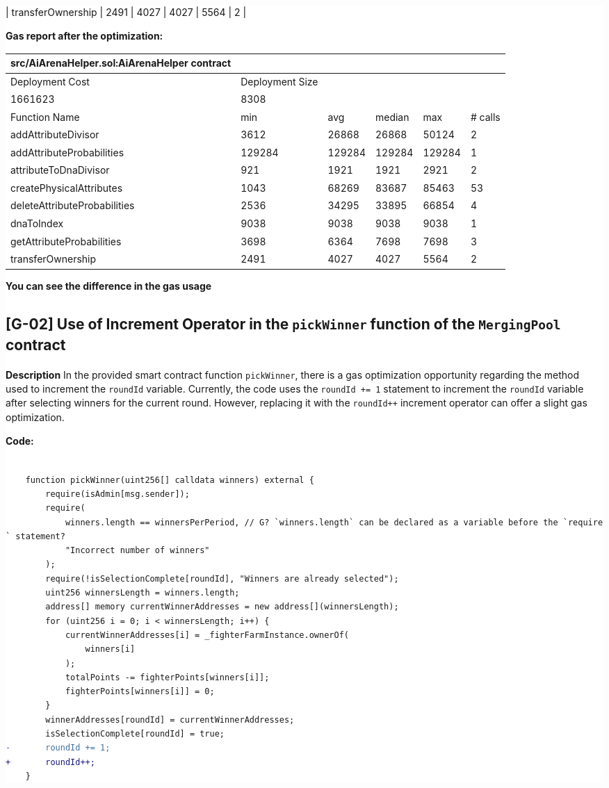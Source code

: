 | transferOwnership                            | 2491            | 4027   | 4027   | 5564   | 2       |

**Gas report after the optimization:**

| src/AiArenaHelper.sol:AiArenaHelper contract |                 |        |        |        |         |
|----------------------------------------------|-----------------|--------|--------|--------|---------|
| Deployment Cost                              | Deployment Size |        |        |        |         |
| 1661623                                      | 8308            |        |        |        |         |
| Function Name                                | min             | avg    | median | max    | # calls |
| addAttributeDivisor                          | 3612            | 26868  | 26868  | 50124  | 2       |
| addAttributeProbabilities                    | 129284          | 129284 | 129284 | 129284 | 1       |
| attributeToDnaDivisor                        | 921             | 1921   | 1921   | 2921   | 2       |
| createPhysicalAttributes                     | 1043            | 68269  | 83687  | 85463  | 53      |
| deleteAttributeProbabilities                 | 2536            | 34295  | 33895  | 66854  | 4       |
| dnaToIndex                                   | 9038            | 9038   | 9038   | 9038   | 1       |
| getAttributeProbabilities                    | 3698            | 6364   | 7698   | 7698   | 3       |
| transferOwnership                            | 2491            | 4027   | 4027   | 5564   | 2       |


**You can see the difference in the gas usage**



## [G-02] Use of Increment Operator in the `pickWinner` function of the `MergingPool` contract


**Description**
In the provided smart contract function `pickWinner`, there is a gas optimization opportunity regarding the method used to increment the `roundId` variable. Currently, the code uses the `roundId += 1` statement to increment the `roundId` variable after selecting winners for the current round. However, replacing it with the `roundId++` increment operator can offer a slight gas optimization.

**Code:**

```diff

    function pickWinner(uint256[] calldata winners) external {
        require(isAdmin[msg.sender]);
        require(
            winners.length == winnersPerPeriod, // G? `winners.length` can be declared as a variable before the `require` statement?
            "Incorrect number of winners"
        );
        require(!isSelectionComplete[roundId], "Winners are already selected");
        uint256 winnersLength = winners.length;
        address[] memory currentWinnerAddresses = new address[](winnersLength);
        for (uint256 i = 0; i < winnersLength; i++) {
            currentWinnerAddresses[i] = _fighterFarmInstance.ownerOf(
                winners[i]
            );
            totalPoints -= fighterPoints[winners[i]];
            fighterPoints[winners[i]] = 0;
        }
        winnerAddresses[roundId] = currentWinnerAddresses;
        isSelectionComplete[roundId] = true;
-       roundId += 1;
+       roundId++;
    }
```